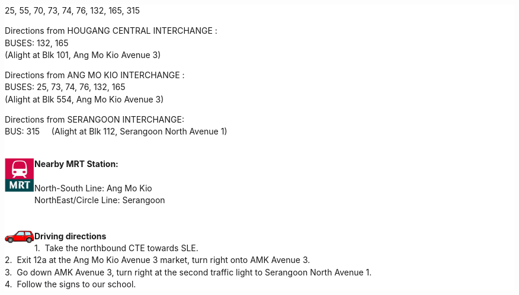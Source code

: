 
25, 55, 70, 73, 74, 76, 132, 165, 315

Directions from HOUGANG CENTRAL INTERCHANGE :  
BUSES: 132, 165  
(Alight at Blk 101, Ang Mo Kio Avenue 3)

Directions from ANG MO KIO INTERCHANGE :  
BUSES: 25, 73, 74, 76, 132, 165  
(Alight at Blk 554, Ang Mo Kio Avenue 3)

Directions from SERANGOON INTERCHANGE:  
BUS: 315&nbsp; &nbsp; &nbsp;(Alight at Blk 112, Serangoon North Avenue 1)
<br><br>


<div style="float: left">
<img src="/images/mrt1.png">
</div>
<div>
<strong>Nearby MRT Station:</strong>
</div><br>
North-South Line: Ang Mo Kio <br>
NorthEast/Circle Line: Serangoon<br>
<br>
<br>
<div style="float: left">
<img src="/images/car.png">
	<br>
</div>
<div>
<strong>Driving directions</strong>
</div>
1.&nbsp;&nbsp;Take the northbound CTE towards SLE.<br>
2.&nbsp;&nbsp;Exit 12a at the Ang Mo Kio Avenue 3 market, turn right onto AMK Avenue 3.<br>
3.&nbsp;&nbsp;Go down AMK Avenue 3, turn right at the second traffic light to Serangoon North Avenue 1.<br>
4.&nbsp;&nbsp;Follow the signs to our school.
